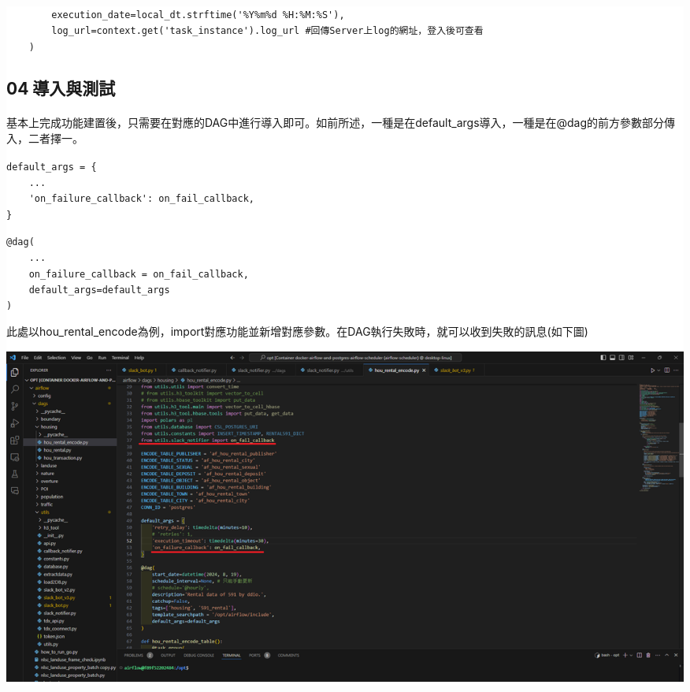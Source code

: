 ```
        execution_date=local_dt.strftime('%Y%m%d %H:%M:%S'),
        log_url=context.get('task_instance').log_url #回傳Server上log的網址，登入後可查看
    ) 
```

## 04 導入與測試
基本上完成功能建置後，只需要在對應的DAG中進行導入即可。如前所述，一種是在default_args導入，一種是在@dag的前方參數部分傳入，二者擇一。
```
default_args = {
    ...
    'on_failure_callback': on_fail_callback,
}
```
```
@dag(
    ...
    on_failure_callback = on_fail_callback,
    default_args=default_args
)
```

此處以hou_rental_encode為例，import對應功能並新增對應參數。在DAG執行失敗時，就可以收到失敗的訊息(如下圖)

![Code](image-12.png)
